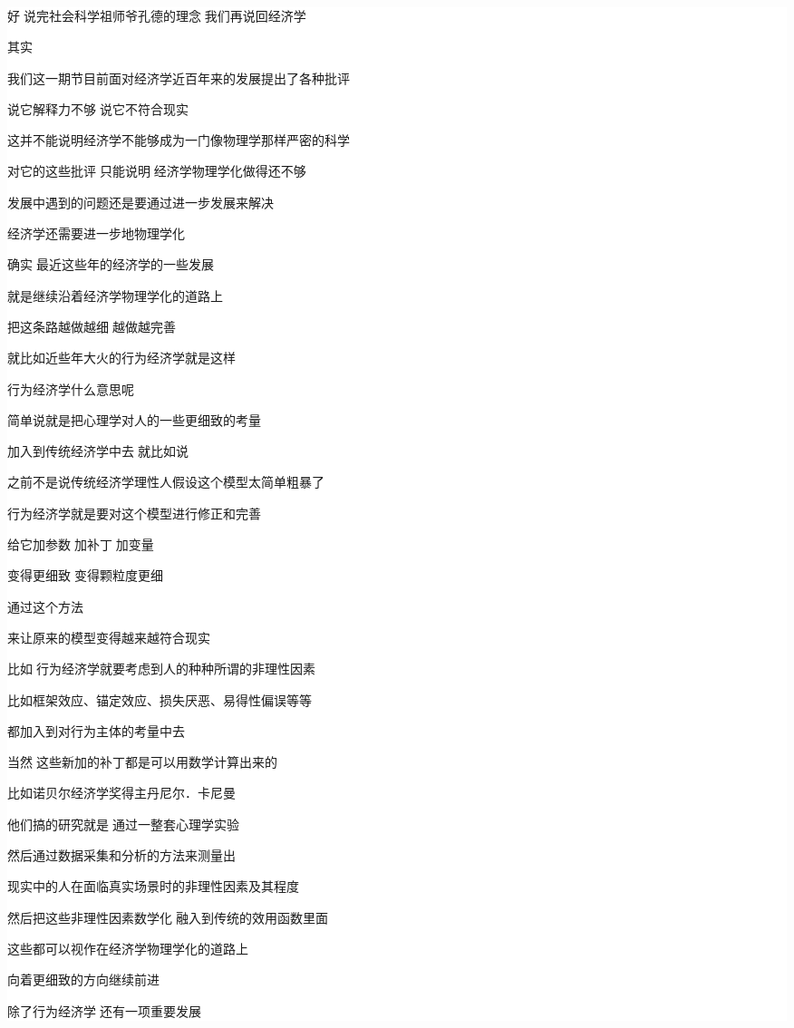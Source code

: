 好 说完社会科学祖师爷孔德的理念 我们再说回经济学

其实

我们这一期节目前面对经济学近百年来的发展提出了各种批评

说它解释力不够 说它不符合现实

这并不能说明经济学不能够成为一门像物理学那样严密的科学

对它的这些批评 只能说明 经济学物理学化做得还不够

发展中遇到的问题还是要通过进一步发展来解决

经济学还需要进一步地物理学化

确实 最近这些年的经济学的一些发展

就是继续沿着经济学物理学化的道路上

把这条路越做越细 越做越完善

就比如近些年大火的行为经济学就是这样

行为经济学什么意思呢

简单说就是把心理学对人的一些更细致的考量

加入到传统经济学中去 就比如说

之前不是说传统经济学理性人假设这个模型太简单粗暴了

行为经济学就是要对这个模型进行修正和完善

给它加参数 加补丁 加变量

变得更细致 变得颗粒度更细

通过这个方法

来让原来的模型变得越来越符合现实

比如 行为经济学就要考虑到人的种种所谓的非理性因素

比如框架效应、锚定效应、损失厌恶、易得性偏误等等

都加入到对行为主体的考量中去

当然 这些新加的补丁都是可以用数学计算出来的

比如诺贝尔经济学奖得主丹尼尔．卡尼曼

他们搞的研究就是 通过一整套心理学实验

然后通过数据采集和分析的方法来测量出

现实中的人在面临真实场景时的非理性因素及其程度

然后把这些非理性因素数学化 融入到传统的效用函数里面

这些都可以视作在经济学物理学化的道路上

向着更细致的方向继续前进

除了行为经济学 还有一项重要发展
